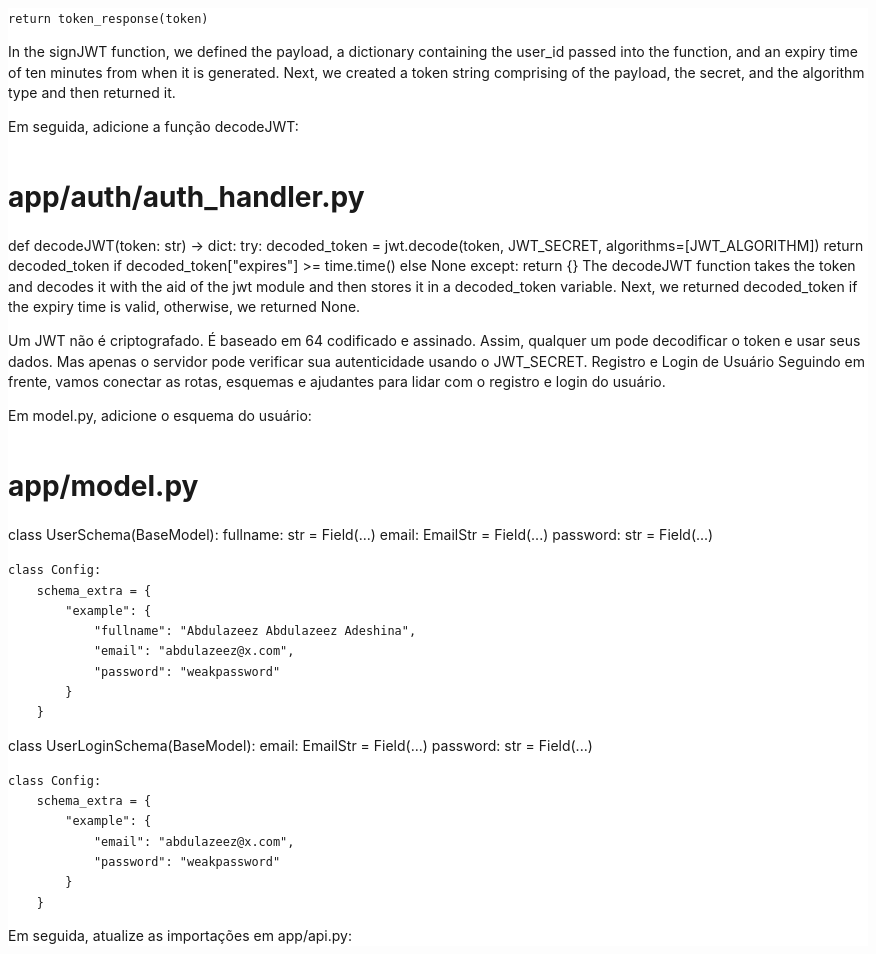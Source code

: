     return token_response(token)
In the signJWT function, we defined the payload, a dictionary containing the user_id passed into the function, and an expiry time of ten minutes from when it is generated. Next, we created a token string comprising of the payload, the secret, and the algorithm type and then returned it.

Em seguida, adicione a função decodeJWT:

# app/auth/auth_handler.py

def decodeJWT(token: str) -> dict:
    try:
        decoded_token = jwt.decode(token, JWT_SECRET, algorithms=[JWT_ALGORITHM])
        return decoded_token if decoded_token["expires"] >= time.time() else None
    except:
        return {}
The decodeJWT function takes the token and decodes it with the aid of the jwt module and then stores it in a decoded_token variable. Next, we returned decoded_token if the expiry time is valid, otherwise, we returned None.

Um JWT não é criptografado. É baseado em 64 codificado e assinado. Assim, qualquer um pode decodificar o token e usar seus dados. Mas apenas o servidor pode verificar sua autenticidade usando o JWT_SECRET.
Registro e Login de Usuário
Seguindo em frente, vamos conectar as rotas, esquemas e ajudantes para lidar com o registro e login do usuário.

Em model.py, adicione o esquema do usuário:

# app/model.py

class UserSchema(BaseModel):
    fullname: str = Field(...)
    email: EmailStr = Field(...)
    password: str = Field(...)

    class Config:
        schema_extra = {
            "example": {
                "fullname": "Abdulazeez Abdulazeez Adeshina",
                "email": "abdulazeez@x.com",
                "password": "weakpassword"
            }
        }

class UserLoginSchema(BaseModel):
    email: EmailStr = Field(...)
    password: str = Field(...)

    class Config:
        schema_extra = {
            "example": {
                "email": "abdulazeez@x.com",
                "password": "weakpassword"
            }
        }
Em seguida, atualize as importações em app/api.py:
